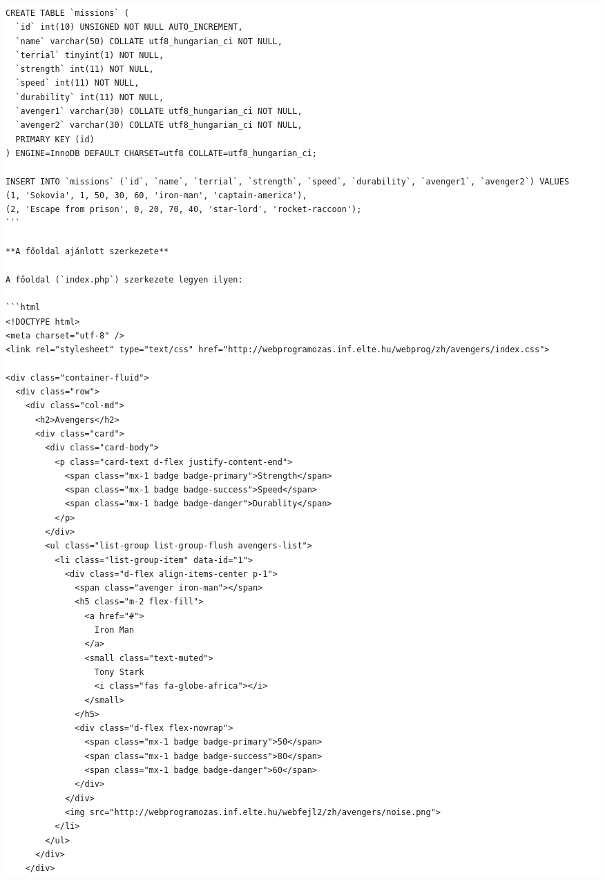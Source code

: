     CREATE TABLE `missions` (
      `id` int(10) UNSIGNED NOT NULL AUTO_INCREMENT,
      `name` varchar(50) COLLATE utf8_hungarian_ci NOT NULL,
      `terrial` tinyint(1) NOT NULL,
      `strength` int(11) NOT NULL,
      `speed` int(11) NOT NULL,
      `durability` int(11) NOT NULL,
      `avenger1` varchar(30) COLLATE utf8_hungarian_ci NOT NULL,
      `avenger2` varchar(30) COLLATE utf8_hungarian_ci NOT NULL,
      PRIMARY KEY (id)
    ) ENGINE=InnoDB DEFAULT CHARSET=utf8 COLLATE=utf8_hungarian_ci;

    INSERT INTO `missions` (`id`, `name`, `terrial`, `strength`, `speed`, `durability`, `avenger1`, `avenger2`) VALUES
    (1, 'Sokovia', 1, 50, 30, 60, 'iron-man', 'captain-america'),
    (2, 'Escape from prison', 0, 20, 70, 40, 'star-lord', 'rocket-raccoon');
    ```

    **A főoldal ajánlott szerkezete**

    A főoldal (`index.php`) szerkezete legyen ilyen:

    ```html
    <!DOCTYPE html>
    <meta charset="utf-8" />
    <link rel="stylesheet" type="text/css" href="http://webprogramozas.inf.elte.hu/webprog/zh/avengers/index.css">

    <div class="container-fluid">
      <div class="row">
        <div class="col-md">
          <h2>Avengers</h2>
          <div class="card">
            <div class="card-body">
              <p class="card-text d-flex justify-content-end">
                <span class="mx-1 badge badge-primary">Strength</span>
                <span class="mx-1 badge badge-success">Speed</span>
                <span class="mx-1 badge badge-danger">Durablity</span>
              </p>
            </div>
            <ul class="list-group list-group-flush avengers-list">
              <li class="list-group-item" data-id="1">
                <div class="d-flex align-items-center p-1">
                  <span class="avenger iron-man"></span>
                  <h5 class="m-2 flex-fill">
                    <a href="#">
                      Iron Man
                    </a>
                    <small class="text-muted">
                      Tony Stark
                      <i class="fas fa-globe-africa"></i>
                    </small>
                  </h5>
                  <div class="d-flex flex-nowrap">
                    <span class="mx-1 badge badge-primary">50</span>
                    <span class="mx-1 badge badge-success">80</span>
                    <span class="mx-1 badge badge-danger">60</span>
                  </div>
                </div>
                <img src="http://webprogramozas.inf.elte.hu/webfejl2/zh/avengers/noise.png">
              </li>
            </ul>
          </div>
        </div>

